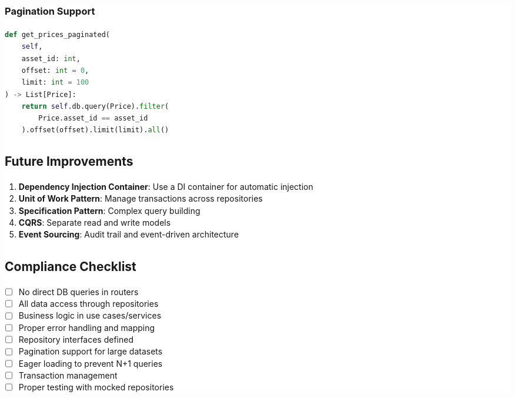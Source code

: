 ### Pagination Support
```python
def get_prices_paginated(
    self,
    asset_id: int,
    offset: int = 0,
    limit: int = 100
) -> List[Price]:
    return self.db.query(Price).filter(
        Price.asset_id == asset_id
    ).offset(offset).limit(limit).all()
```

## Future Improvements

1. **Dependency Injection Container**: Use a DI container for automatic injection
2. **Unit of Work Pattern**: Manage transactions across repositories
3. **Specification Pattern**: Complex query building
4. **CQRS**: Separate read and write models
5. **Event Sourcing**: Audit trail and event-driven architecture

## Compliance Checklist

- [ ] No direct DB queries in routers
- [ ] All data access through repositories
- [ ] Business logic in use cases/services
- [ ] Proper error handling and mapping
- [ ] Repository interfaces defined
- [ ] Pagination support for large datasets
- [ ] Eager loading to prevent N+1 queries
- [ ] Transaction management
- [ ] Proper testing with mocked repositories